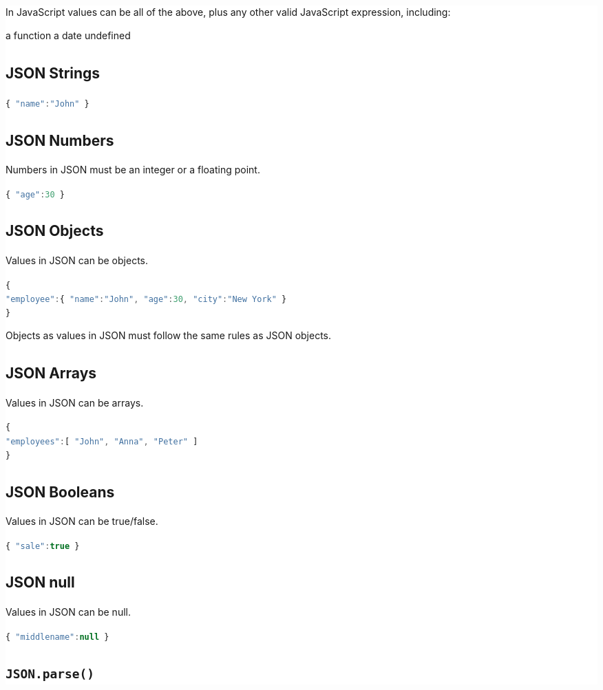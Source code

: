 In JavaScript values can be all of the above, plus any other valid JavaScript expression, including:

a function
a date
undefined

## JSON Strings
```js
{ "name":"John" }
```

## JSON Numbers
Numbers in JSON must be an integer or a floating point.

```js
{ "age":30 }
```

## JSON Objects
Values in JSON can be objects.

```js
{
"employee":{ "name":"John", "age":30, "city":"New York" }
}
```
Objects as values in JSON must follow the same rules as JSON objects.

## JSON Arrays
Values in JSON can be arrays.

```js
{
"employees":[ "John", "Anna", "Peter" ]
}
```
## JSON Booleans
Values in JSON can be true/false.

```js
{ "sale":true }
```
## JSON null
Values in JSON can be null.

```js
{ "middlename":null }
```

## `JSON.parse()`
